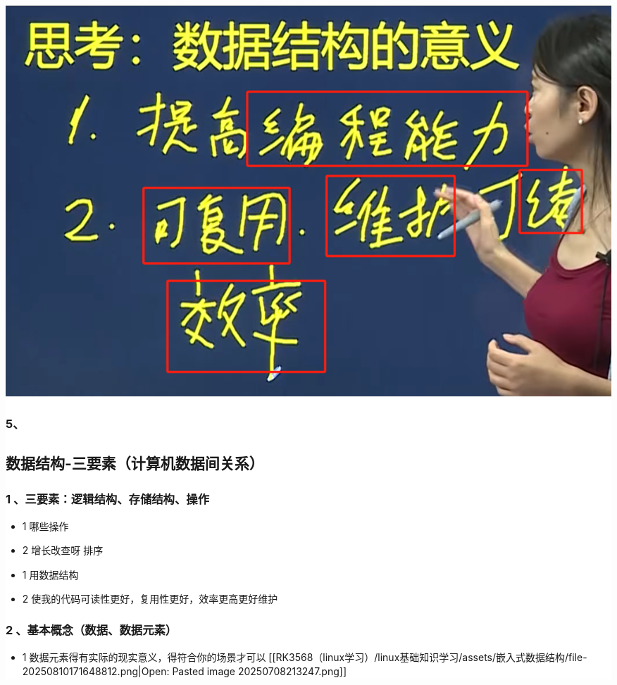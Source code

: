![RK3568（linux学习）/linux基础知识学习/assets/嵌入式数据结构/file-20250810171648240.png](assets/嵌入式数据结构/file-20250810171648240.png)



### 5、


## 数据结构-三要素（计算机数据间关系）
### 1 、三要素：逻辑结构、存储结构、操作
- 1 哪些操作
- 2 增长改查呀      排序

- 1 用数据结构
- 2 使我的代码可读性更好，复用性更好，效率更高更好维护


### 2 、基本概念（数据、数据元素）
- 1 数据元素得有实际的现实意义，得符合你的场景才可以
[[RK3568（linux学习）/linux基础知识学习/assets/嵌入式数据结构/file-20250810171648812.png|Open: Pasted image 20250708213247.png]]